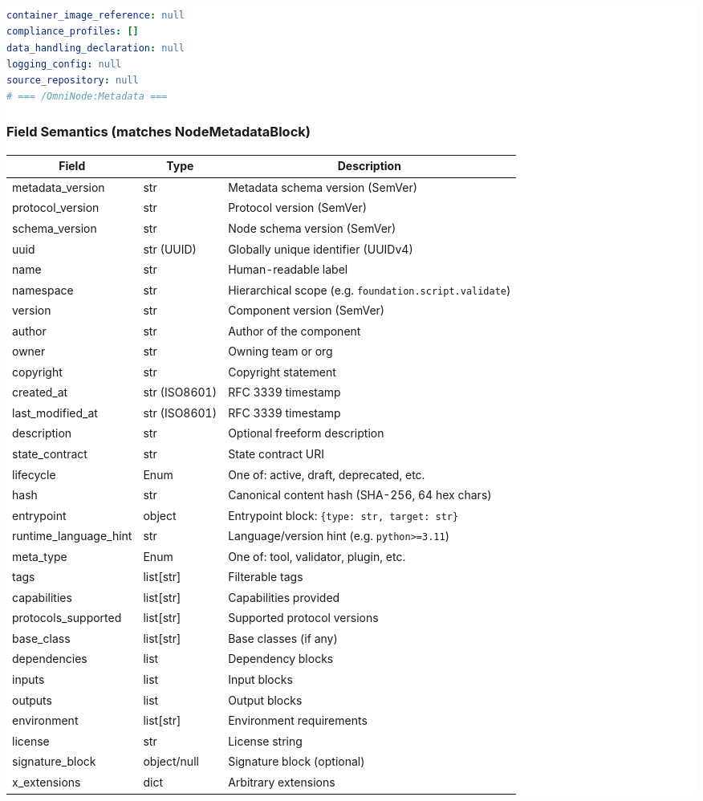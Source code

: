 ```yaml
container_image_reference: null
compliance_profiles: []
data_handling_declaration: null
logging_config: null
source_repository: null
# === /OmniNode:Metadata ===
```

### Field Semantics (matches NodeMetadataBlock)

| Field                    | Type         | Description                                                      |
|--------------------------|--------------|------------------------------------------------------------------|
| metadata_version         | str          | Metadata schema version (SemVer)                                 |
| protocol_version         | str          | Protocol version (SemVer)                                        |
| schema_version           | str          | Node schema version (SemVer)                                     |
| uuid                     | str (UUID)   | Globally unique identifier (UUIDv4)                              |
| name                     | str          | Human-readable label                                             |
| namespace                | str          | Hierarchical scope (e.g. `foundation.script.validate`)           |
| version                  | str          | Component version (SemVer)                                       |
| author                   | str          | Author of the component                                          |
| owner                    | str          | Owning team or org                                               |
| copyright                | str          | Copyright statement                                              |
| created_at               | str (ISO8601)| RFC 3339 timestamp                                              |
| last_modified_at         | str (ISO8601)| RFC 3339 timestamp                                              |
| description              | str          | Optional freeform description                                    |
| state_contract           | str          | State contract URI                                               |
| lifecycle                | Enum         | One of: active, draft, deprecated, etc.                         |
| hash                     | str          | Canonical content hash (SHA-256, 64 hex chars)                   |
| entrypoint               | object       | Entrypoint block: `{type: str, target: str}`                     |
| runtime_language_hint    | str          | Language/version hint (e.g. `python>=3.11`)                      |
| meta_type                | Enum         | One of: tool, validator, plugin, etc.                            |
| tags                     | list[str]    | Filterable tags                                                  |
| capabilities             | list[str]    | Capabilities provided                                            |
| protocols_supported      | list[str]    | Supported protocol versions                                      |
| base_class               | list[str]    | Base classes (if any)                                            |
| dependencies             | list         | Dependency blocks                                                |
| inputs                   | list         | Input blocks                                                     |
| outputs                  | list         | Output blocks                                                    |
| environment              | list[str]    | Environment requirements                                         |
| license                  | str          | License string                                                   |
| signature_block          | object/null  | Signature block (optional)                                       |
| x_extensions             | dict         | Arbitrary extensions                                             |